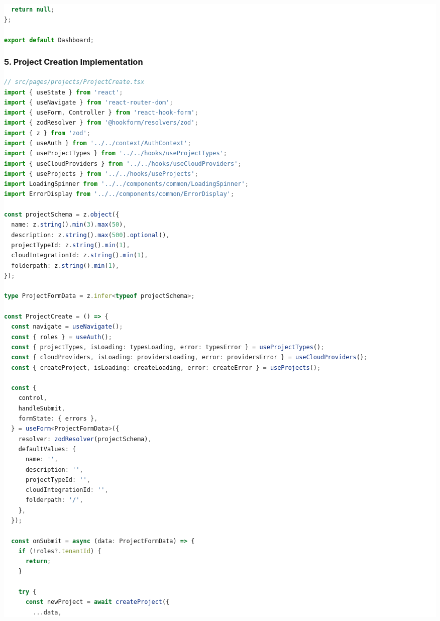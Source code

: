```typescript
  return null;
};

export default Dashboard;
```

### 5. Project Creation Implementation

```typescript
// src/pages/projects/ProjectCreate.tsx
import { useState } from 'react';
import { useNavigate } from 'react-router-dom';
import { useForm, Controller } from 'react-hook-form';
import { zodResolver } from '@hookform/resolvers/zod';
import { z } from 'zod';
import { useAuth } from '../../context/AuthContext';
import { useProjectTypes } from '../../hooks/useProjectTypes';
import { useCloudProviders } from '../../hooks/useCloudProviders';
import { useProjects } from '../../hooks/useProjects';
import LoadingSpinner from '../../components/common/LoadingSpinner';
import ErrorDisplay from '../../components/common/ErrorDisplay';

const projectSchema = z.object({
  name: z.string().min(3).max(50),
  description: z.string().max(500).optional(),
  projectTypeId: z.string().min(1),
  cloudIntegrationId: z.string().min(1),
  folderpath: z.string().min(1),
});

type ProjectFormData = z.infer<typeof projectSchema>;

const ProjectCreate = () => {
  const navigate = useNavigate();
  const { roles } = useAuth();
  const { projectTypes, isLoading: typesLoading, error: typesError } = useProjectTypes();
  const { cloudProviders, isLoading: providersLoading, error: providersError } = useCloudProviders();
  const { createProject, isLoading: createLoading, error: createError } = useProjects();
  
  const {
    control,
    handleSubmit,
    formState: { errors },
  } = useForm<ProjectFormData>({
    resolver: zodResolver(projectSchema),
    defaultValues: {
      name: '',
      description: '',
      projectTypeId: '',
      cloudIntegrationId: '',
      folderpath: '/',
    },
  });

  const onSubmit = async (data: ProjectFormData) => {
    if (!roles?.tenantId) {
      return;
    }

    try {
      const newProject = await createProject({
        ...data,
```